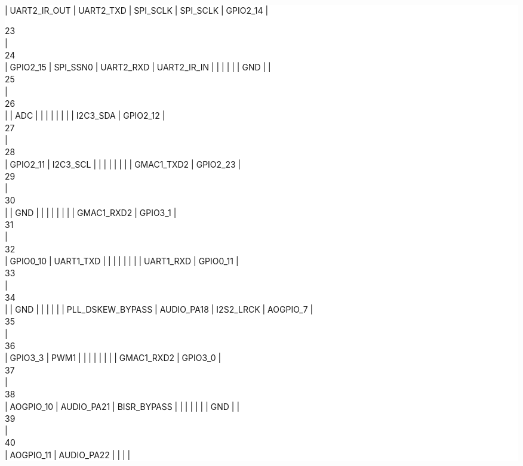 | UART2_IR_OUT |    UART2_TXD     |  SPI_SCLK  |  SPI_SCLK  | GPIO2_14 | <div className='green'>23</div>  | <div className='green'>24</div> | GPIO2_15  |                SPI_SSN0                 |  UART2_RXD  | UART2_IR_IN |               |
|              |                  |            |    GND     |          | <div className='black'>25</div>  | <div className='green'>26</div> |           |                   ADC                   |             |             |               |
|              |                  |            |  I2C3_SDA  | GPIO2_12 |  <div className='blue'>27</div>  | <div className='blue'>28</div>  | GPIO2_11  |                I2C3_SCL                 |             |             |               |
|              |                  |            | GMAC1_TXD2 | GPIO2_23 | <div className='green'>29</div>  | <div className='black'>30</div> |           |                   GND                   |             |             |               |
|              |                  |            | GMAC1_RXD2 | GPIO3_1  | <div className='green'>31</div>  | <div className='green'>32</div> | GPIO0_10  |                UART1_TXD                |             |             |               |
|              |                  |            | UART1_RXD  | GPIO0_11 | <div className='green'>33</div>  | <div className='black'>34</div> |           |                   GND                   |             |             |               |
|              | PLL_DSKEW_BYPASS | AUDIO_PA18 | I2S2_LRCK  | AOGPIO_7 | <div className='green'>35</div>  | <div className='green'>36</div> |  GPIO3_3  |                  PWM1                   |             |             |               |
|              |                  |            | GMAC1_RXD2 | GPIO3_0  | <div className='green'>37</div>  | <div className='green'>38</div> | AOGPIO_10 |               AUDIO_PA21                | BISR_BYPASS |             |               |
|              |                  |            |    GND     |          | <div className='black'>39</div>  | <div className='green'>40</div> | AOGPIO_11 |               AUDIO_PA22                |             |             |               |

</div>
